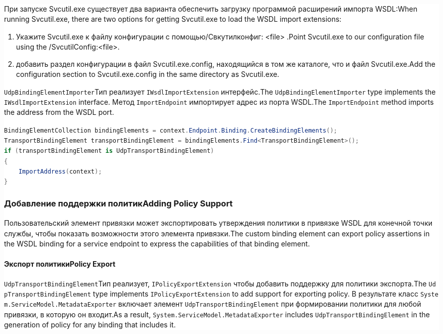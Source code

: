 <span data-ttu-id="8569f-225">При запуске Svcutil.exe существует два варианта обеспечить загрузку программой расширений импорта WSDL:</span><span class="sxs-lookup"><span data-stu-id="8569f-225">When running Svcutil.exe, there are two options for getting Svcutil.exe to load the WSDL import extensions:</span></span>  
  
1. <span data-ttu-id="8569f-226">Укажите Svcutil.exe к файлу конфигурации с помощью/Свкутилконфиг: \<file> .</span><span class="sxs-lookup"><span data-stu-id="8569f-226">Point Svcutil.exe to our configuration file using the /SvcutilConfig:\<file>.</span></span>  
  
2. <span data-ttu-id="8569f-227">добавить раздел конфигурации в файл Svcutil.exe.config, находящийся в том же каталоге, что и файл Svcutil.exe.</span><span class="sxs-lookup"><span data-stu-id="8569f-227">Add the configuration section to Svcutil.exe.config in the same directory as Svcutil.exe.</span></span>  
  
 <span data-ttu-id="8569f-228">`UdpBindingElementImporter`Тип реализует `IWsdlImportExtension` интерфейс.</span><span class="sxs-lookup"><span data-stu-id="8569f-228">The `UdpBindingElementImporter` type implements the `IWsdlImportExtension` interface.</span></span> <span data-ttu-id="8569f-229">Метод `ImportEndpoint` импортирует адрес из порта WSDL.</span><span class="sxs-lookup"><span data-stu-id="8569f-229">The `ImportEndpoint` method imports the address from the WSDL port.</span></span>  
  
```csharp
BindingElementCollection bindingElements = context.Endpoint.Binding.CreateBindingElements();  
TransportBindingElement transportBindingElement = bindingElements.Find<TransportBindingElement>();  
if (transportBindingElement is UdpTransportBindingElement)  
{  
    ImportAddress(context);  
}  
```  
  
### <a name="adding-policy-support"></a><span data-ttu-id="8569f-230">Добавление поддержки политик</span><span class="sxs-lookup"><span data-stu-id="8569f-230">Adding Policy Support</span></span>  

 <span data-ttu-id="8569f-231">Пользовательский элемент привязки может экспортировать утверждения политики в привязке WSDL для конечной точки службы, чтобы показать возможности этого элемента привязки.</span><span class="sxs-lookup"><span data-stu-id="8569f-231">The custom binding element can export policy assertions in the WSDL binding for a service endpoint to express the capabilities of that binding element.</span></span>  
  
#### <a name="policy-export"></a><span data-ttu-id="8569f-232">Экспорт политики</span><span class="sxs-lookup"><span data-stu-id="8569f-232">Policy Export</span></span>  

 <span data-ttu-id="8569f-233">`UdpTransportBindingElement`Тип реализует, `IPolicyExportExtension` чтобы добавить поддержку для политики экспорта.</span><span class="sxs-lookup"><span data-stu-id="8569f-233">The `UdpTransportBindingElement` type implements `IPolicyExportExtension` to add support for exporting policy.</span></span> <span data-ttu-id="8569f-234">В результате класс `System.ServiceModel.MetadataExporter` включает элемент `UdpTransportBindingElement` при формировании политики для любой привязки, в которую он входит.</span><span class="sxs-lookup"><span data-stu-id="8569f-234">As a result, `System.ServiceModel.MetadataExporter` includes `UdpTransportBindingElement` in the generation of policy for any binding that includes it.</span></span>  
  